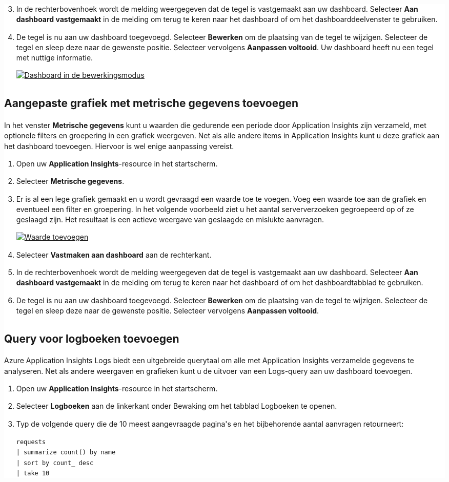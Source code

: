 3. In de rechterbovenhoek wordt de melding weergegeven dat de tegel is vastgemaakt aan uw dashboard.  Selecteer **Aan dashboard vastgemaakt** in de melding om terug te keren naar het dashboard of om het dashboarddeelvenster te gebruiken.
4. De tegel is nu aan uw dashboard toegevoegd. Selecteer **Bewerken** om de plaatsing van de tegel te wijzigen. Selecteer de tegel en sleep deze naar de gewenste positie. Selecteer vervolgens **Aanpassen voltooid**. Uw dashboard heeft nu een tegel met nuttige informatie.

    [![Dashboard in de bewerkingsmodus](media/tutorial-app-dashboards/dashboard-edit-mode.png)](media/tutorial-app-dashboards/dashboard-edit-mode.png#lightbox)

## <a name="add-custom-metric-chart"></a>Aangepaste grafiek met metrische gegevens toevoegen

In het venster **Metrische gegevens** kunt u waarden die gedurende een periode door Application Insights zijn verzameld, met optionele filters en groepering in een grafiek weergeven.  Net als alle andere items in Application Insights kunt u deze grafiek aan het dashboard toevoegen.  Hiervoor is wel enige aanpassing vereist.

1. Open uw **Application Insights**-resource in het startscherm.
1. Selecteer **Metrische gegevens**.  
2. Er is al een lege grafiek gemaakt en u wordt gevraagd een waarde toe te voegen.  Voeg een waarde toe aan de grafiek en eventueel een filter en groepering.  In het volgende voorbeeld ziet u het aantal serververzoeken gegroepeerd op of ze geslaagd zijn.  Het resultaat is een actieve weergave van geslaagde en mislukte aanvragen.

    [![Waarde toevoegen](media/tutorial-app-dashboards/metrics.png)](media/tutorial-app-dashboards/metrics.png#lightbox)

4. Selecteer **Vastmaken aan dashboard** aan de rechterkant.

3.  In de rechterbovenhoek wordt de melding weergegeven dat de tegel is vastgemaakt aan uw dashboard. Selecteer **Aan dashboard vastgemaakt** in de melding om terug te keren naar het dashboard of om het dashboardtabblad te gebruiken.

4. De tegel is nu aan uw dashboard toegevoegd. Selecteer **Bewerken** om de plaatsing van de tegel te wijzigen. Selecteer de tegel en sleep deze naar de gewenste positie. Selecteer vervolgens **Aanpassen voltooid**.

## <a name="add-logs-query"></a>Query voor logboeken toevoegen

Azure Application Insights Logs biedt een uitgebreide querytaal om alle met Application Insights verzamelde gegevens te analyseren. Net als andere weergaven en grafieken kunt u de uitvoer van een Logs-query aan uw dashboard toevoegen.

1. Open uw **Application Insights**-resource in het startscherm.
2. Selecteer **Logboeken** aan de linkerkant onder Bewaking om het tabblad Logboeken te openen.
3. Typ de volgende query die de 10 meest aangevraagde pagina's en het bijbehorende aantal aanvragen retourneert:

    ``` Kusto
    requests
    | summarize count() by name
    | sort by count_ desc
    | take 10
    ```
